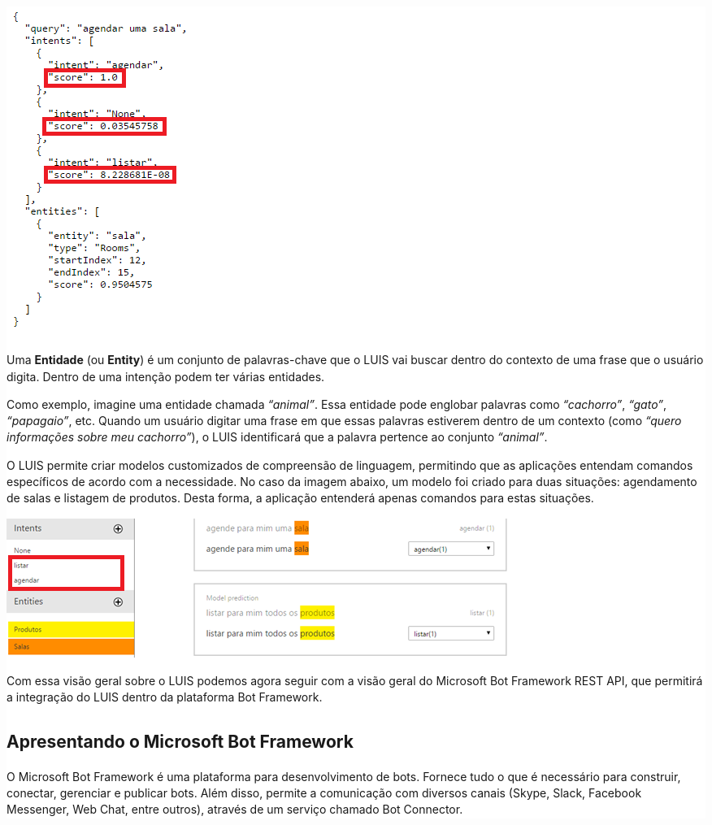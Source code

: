 ![img](img/pic-005.png) 

Uma **Entidade** (ou **Entity**) é um conjunto de palavras-chave que o LUIS vai buscar dentro do contexto de uma frase que o usuário digita. Dentro de uma intenção podem ter várias entidades.

Como exemplo, imagine uma entidade chamada *“animal”*. Essa entidade pode englobar palavras como *“cachorro”*, *“gato”*, *“papagaio”*, etc. Quando um usuário digitar uma frase em que essas palavras estiverem dentro de um contexto (como *“quero informações sobre meu cachorro”*), o LUIS identificará que a palavra pertence ao conjunto *“animal”*.

O LUIS permite criar modelos customizados de compreensão de linguagem, permitindo que as aplicações entendam comandos específicos de acordo com a necessidade. No caso da imagem abaixo, um modelo foi criado para duas situações: agendamento de salas e listagem de produtos. Desta forma, a aplicação entenderá apenas comandos para estas situações.

![img](img/pic-006.png) 

Com essa visão geral sobre o LUIS podemos agora seguir com a visão geral do Microsoft Bot Framework REST API, que permitirá a integração do LUIS dentro da plataforma Bot Framework.

## Apresentando o Microsoft Bot Framework

O Microsoft Bot Framework é uma plataforma para desenvolvimento de bots. Fornece tudo o que é necessário para construir, conectar, gerenciar e publicar bots. Além disso, permite a comunicação com diversos canais (Skype, Slack, Facebook Messenger, Web Chat, entre outros), através de um serviço chamado Bot Connector.
